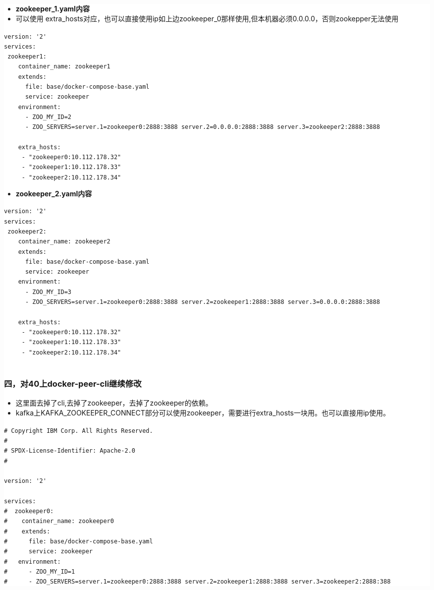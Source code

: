 - **zookeeper_1.yaml内容**
- 可以使用 extra_hosts对应，也可以直接使用ip如上边zookeeper_0那样使用,但本机器必须0.0.0.0，否则zookepper无法使用

```
version: '2'
services:
 zookeeper1:
    container_name: zookeeper1
    extends:
      file: base/docker-compose-base.yaml
      service: zookeeper
    environment:
      - ZOO_MY_ID=2
      - ZOO_SERVERS=server.1=zookeeper0:2888:3888 server.2=0.0.0.0:2888:3888 server.3=zookeeper2:2888:3888

    extra_hosts:
     - "zookeeper0:10.112.178.32"
     - "zookeeper1:10.112.178.33"
     - "zookeeper2:10.112.178.34"
```
- **zookeeper_2.yaml内容**

```
version: '2'
services:
 zookeeper2:
    container_name: zookeeper2
    extends:
      file: base/docker-compose-base.yaml
      service: zookeeper
    environment:
      - ZOO_MY_ID=3
      - ZOO_SERVERS=server.1=zookeeper0:2888:3888 server.2=zookeeper1:2888:3888 server.3=0.0.0.0:2888:3888

    extra_hosts:
     - "zookeeper0:10.112.178.32"
     - "zookeeper1:10.112.178.33"
     - "zookeeper2:10.112.178.34"
     
```

### 四，对40上docker-peer-cli继续修改

- 这里面去掉了cli,去掉了zookeeper，去掉了zookeeper的依赖。
- kafka上KAFKA_ZOOKEEPER_CONNECT部分可以使用zookeeper，需要进行extra_hosts一块用。也可以直接用ip使用。


```
# Copyright IBM Corp. All Rights Reserved.
#
# SPDX-License-Identifier: Apache-2.0
#

version: '2'

services:
#  zookeeper0:
#    container_name: zookeeper0
#    extends:
#      file: base/docker-compose-base.yaml
#      service: zookeeper
#   environment:
#      - ZOO_MY_ID=1
#      - ZOO_SERVERS=server.1=zookeeper0:2888:3888 server.2=zookeeper1:2888:3888 server.3=zookeeper2:2888:388
```